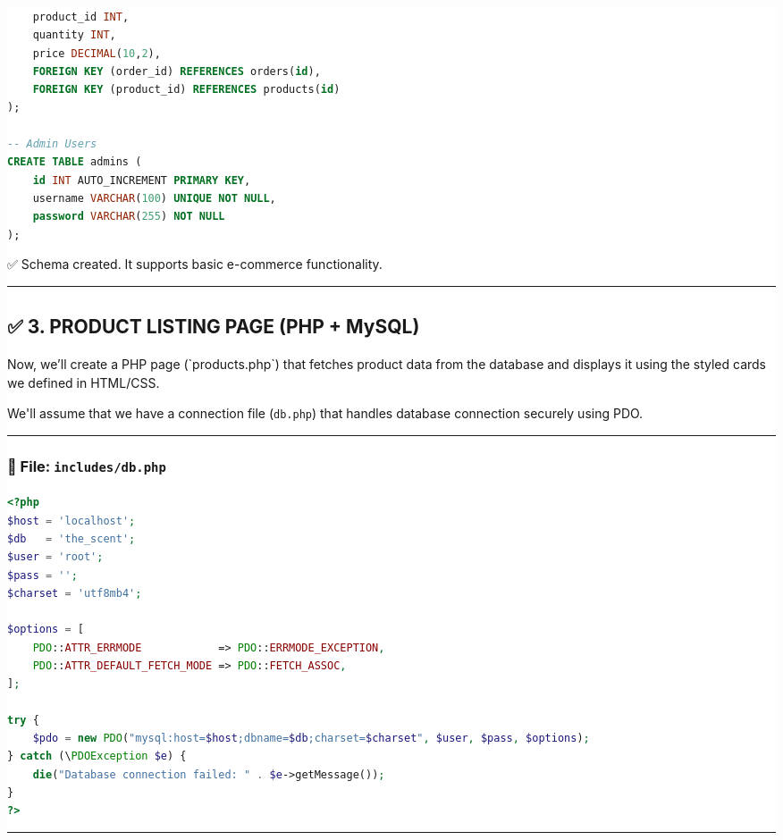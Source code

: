 ```sql
    product_id INT,
    quantity INT,
    price DECIMAL(10,2),
    FOREIGN KEY (order_id) REFERENCES orders(id),
    FOREIGN KEY (product_id) REFERENCES products(id)
);

-- Admin Users
CREATE TABLE admins (
    id INT AUTO_INCREMENT PRIMARY KEY,
    username VARCHAR(100) UNIQUE NOT NULL,
    password VARCHAR(255) NOT NULL
);
```

✅ Schema created. It supports basic e-commerce functionality.

---

## ✅ 3. PRODUCT LISTING PAGE (PHP + MySQL)

<think>
Now, we’ll create a PHP page (`products.php`) that fetches product data from the database and displays it using the styled cards we defined in HTML/CSS.

We'll assume that we have a connection file (`db.php`) that handles database connection securely using PDO.
</think>

---

### 📁 File: `includes/db.php`

```php
<?php
$host = 'localhost';
$db   = 'the_scent';
$user = 'root';
$pass = '';
$charset = 'utf8mb4';

$options = [
    PDO::ATTR_ERRMODE            => PDO::ERRMODE_EXCEPTION,
    PDO::ATTR_DEFAULT_FETCH_MODE => PDO::FETCH_ASSOC,
];

try {
    $pdo = new PDO("mysql:host=$host;dbname=$db;charset=$charset", $user, $pass, $options);
} catch (\PDOException $e) {
    die("Database connection failed: " . $e->getMessage());
}
?>
```

---